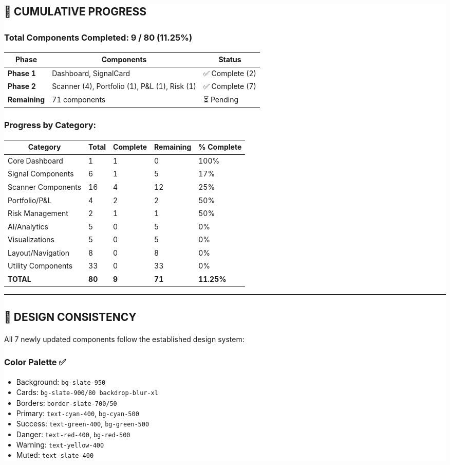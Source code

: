 
## 🎯 CUMULATIVE PROGRESS

### Total Components Completed: **9 / 80** (11.25%)

| Phase | Components | Status |
|-------|-----------|--------|
| **Phase 1** | Dashboard, SignalCard | ✅ Complete (2) |
| **Phase 2** | Scanner (4), Portfolio (1), P&L (1), Risk (1) | ✅ Complete (7) |
| **Remaining** | 71 components | ⏳ Pending |

### Progress by Category:

| Category | Total | Complete | Remaining | % Complete |
|----------|-------|----------|-----------|------------|
| Core Dashboard | 1 | 1 | 0 | 100% |
| Signal Components | 6 | 1 | 5 | 17% |
| Scanner Components | 16 | 4 | 12 | 25% |
| Portfolio/P&L | 4 | 2 | 2 | 50% |
| Risk Management | 2 | 1 | 1 | 50% |
| AI/Analytics | 5 | 0 | 5 | 0% |
| Visualizations | 5 | 0 | 5 | 0% |
| Layout/Navigation | 8 | 0 | 8 | 0% |
| Utility Components | 33 | 0 | 33 | 0% |
| **TOTAL** | **80** | **9** | **71** | **11.25%** |

---

## 🎨 DESIGN CONSISTENCY

All 7 newly updated components follow the established design system:

### Color Palette ✅
- Background: `bg-slate-950`
- Cards: `bg-slate-900/80 backdrop-blur-xl`
- Borders: `border-slate-700/50`
- Primary: `text-cyan-400`, `bg-cyan-500`
- Success: `text-green-400`, `bg-green-500`
- Danger: `text-red-400`, `bg-red-500`
- Warning: `text-yellow-400`
- Muted: `text-slate-400`
